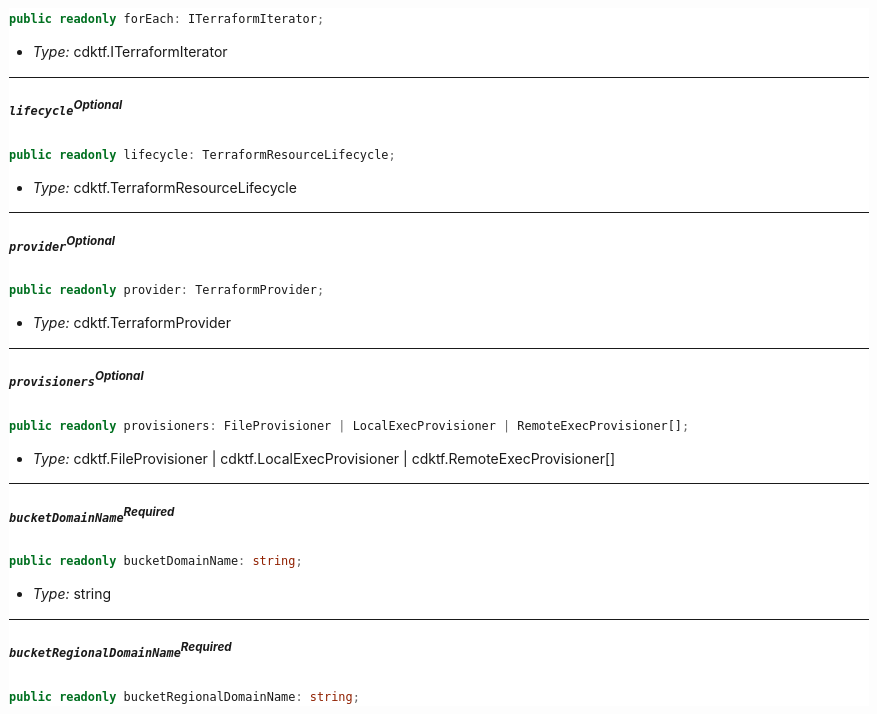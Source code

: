 ```typescript
public readonly forEach: ITerraformIterator;
```

- *Type:* cdktf.ITerraformIterator

---

##### `lifecycle`<sup>Optional</sup> <a name="lifecycle" id="@cdktf/aws-cdk.s3Bucket.S3Bucket.property.lifecycle"></a>

```typescript
public readonly lifecycle: TerraformResourceLifecycle;
```

- *Type:* cdktf.TerraformResourceLifecycle

---

##### `provider`<sup>Optional</sup> <a name="provider" id="@cdktf/aws-cdk.s3Bucket.S3Bucket.property.provider"></a>

```typescript
public readonly provider: TerraformProvider;
```

- *Type:* cdktf.TerraformProvider

---

##### `provisioners`<sup>Optional</sup> <a name="provisioners" id="@cdktf/aws-cdk.s3Bucket.S3Bucket.property.provisioners"></a>

```typescript
public readonly provisioners: FileProvisioner | LocalExecProvisioner | RemoteExecProvisioner[];
```

- *Type:* cdktf.FileProvisioner | cdktf.LocalExecProvisioner | cdktf.RemoteExecProvisioner[]

---

##### `bucketDomainName`<sup>Required</sup> <a name="bucketDomainName" id="@cdktf/aws-cdk.s3Bucket.S3Bucket.property.bucketDomainName"></a>

```typescript
public readonly bucketDomainName: string;
```

- *Type:* string

---

##### `bucketRegionalDomainName`<sup>Required</sup> <a name="bucketRegionalDomainName" id="@cdktf/aws-cdk.s3Bucket.S3Bucket.property.bucketRegionalDomainName"></a>

```typescript
public readonly bucketRegionalDomainName: string;
```
